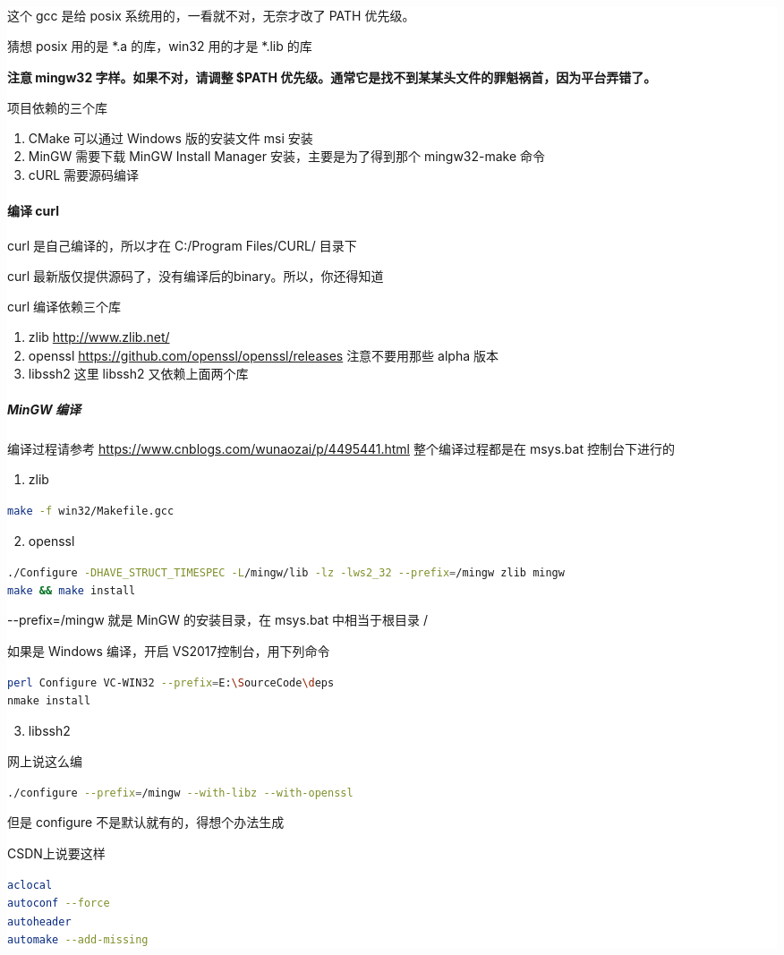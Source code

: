 这个 gcc 是给 posix 系统用的，一看就不对，无奈才改了 PATH 优先级。

猜想 posix 用的是 *.a 的库，win32 用的才是 *.lib 的库

**注意 mingw32 字样。如果不对，请调整 $PATH 优先级。通常它是找不到某某头文件的罪魁祸首，因为平台弄错了。**

项目依赖的三个库

1. CMake 可以通过 Windows 版的安装文件 msi 安装
2. MinGW 需要下载 MinGW Install Manager 安装，主要是为了得到那个 mingw32-make 命令
3. cURL 需要源码编译

#### 编译 curl

curl 是自己编译的，所以才在 C:/Program Files/CURL/ 目录下

curl 最新版仅提供源码了，没有编译后的binary。所以，你还得知道

curl 编译依赖三个库

1. zlib http://www.zlib.net/
2. openssl https://github.com/openssl/openssl/releases 注意不要用那些 alpha 版本
3. libssh2 这里 libssh2 又依赖上面两个库

##### MinGW 编译

编译过程请参考 https://www.cnblogs.com/wunaozai/p/4495441.html 整个编译过程都是在 msys.bat 控制台下进行的

1. zlib

```bash
make -f win32/Makefile.gcc
```

2. openssl

```bash
./Configure -DHAVE_STRUCT_TIMESPEC -L/mingw/lib -lz -lws2_32 --prefix=/mingw zlib mingw
make && make install
```

--prefix=/mingw 就是 MinGW 的安装目录，在 msys.bat 中相当于根目录 /

如果是 Windows 编译，开启 VS2017控制台，用下列命令

```bash
perl Configure VC-WIN32 --prefix=E:\SourceCode\deps
nmake install
```

3. libssh2

网上说这么编

```bash
./configure --prefix=/mingw --with-libz --with-openssl
```

但是 configure 不是默认就有的，得想个办法生成

CSDN上说要这样

```bash
aclocal
autoconf --force
autoheader
automake --add-missing
```
